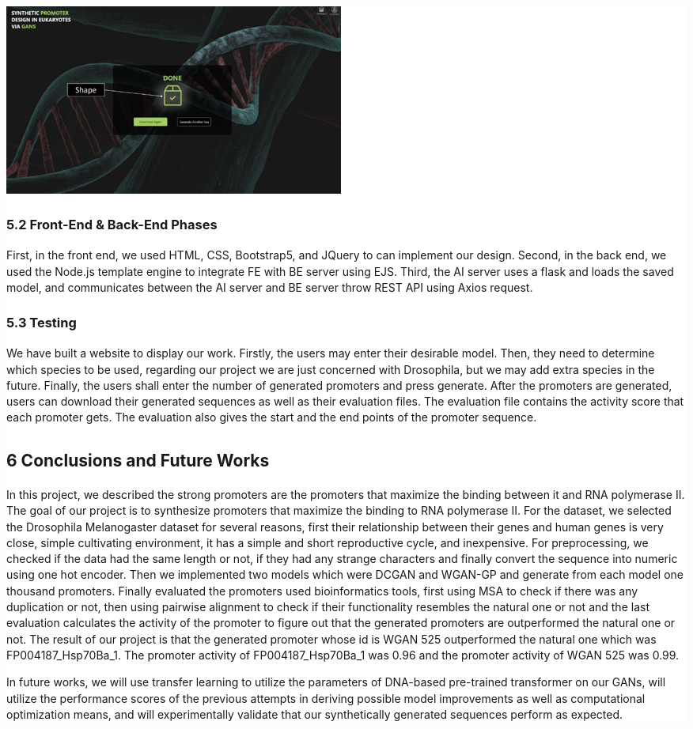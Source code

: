![Figure 23. Design of the third page](https://github.com/TokaMamdoh/Synthetic-promoters-via-GAN/blob/46b8434ce660506c81470a38eb19761407a505a7/images/Design%20of%20the%20third%20page.PNG)

### 5.2	Front-End & Back-End Phases
First, in the front end, we used HTML, CSS, Bootstrap5, and JQuery to can implement our design. Second, in the back end, we used the Node.js template engine to integrate FE with BE server using EJS. Third, the AI server uses a flask and loads the saved model, and communicates between the AI server and BE server throw REST API using Axios request.

### 5.3	Testing
We have built a website to display our work. Firstly, the users may enter their desirable model. Then, they need to determine which species to be used, regarding our project we are just concerned with Drosophila, but we may add extra species in the future. Finally, the users shall enter the number of generated promoters and press generate. After the promoters are generated, users can download their generated sequences as well as their evaluation files. The evaluation file contains the activity score that each promoter gets. The evaluation also gives the start and the end points of the promoter sequence.

## 6 Conclusions and Future Works

In this project, we described the strong promoters are the promoters that maximize the binding between it and RNA polymerase II. The goal of our project is to synthesize promoters that maximize the binding to RNA polymerase II. For the dataset, we selected the Drosophila Melanogaster dataset for several reasons, first their relationship between their genes and human genes is very close, simple cultivating environment, it has a simple and short reproductive cycle, and inexpensive. For preprocessing, we checked if the data had the same length or not, if they had any strange characters and finally convert the sequence into numeric using one hot encoder. Then we implemented two models which were DCGAN and WGAN-GP and generate from each model one thousand promoters. Finally evaluated the promoters used bioinformatics tools, first using MSA to check if there was any duplication or not, then using pairwise alignment to check if their functionality resembles the natural one or not and the last evaluation calculates the activity of the promoter to figure out that the generated promoters are outperformed the natural one or not. The result of our project is that the generated promoter whose id is WGAN 525 outperformed the natural one which was FP004187_Hsp70Ba_1. The promoter activity of FP004187_Hsp70Ba_1 was 0.96 and the promoter activity of WGAN 525 was 0.99. 

In future works, we will use transfer learning to utilize the parameters of DNA-based pre-trained transformer on our GANs, will utilize the performance scores of the previous attempts in deriving possible model improvements as well as computational optimization means, and will experimentally validate that our synthetically generated sequences perform as expected.
